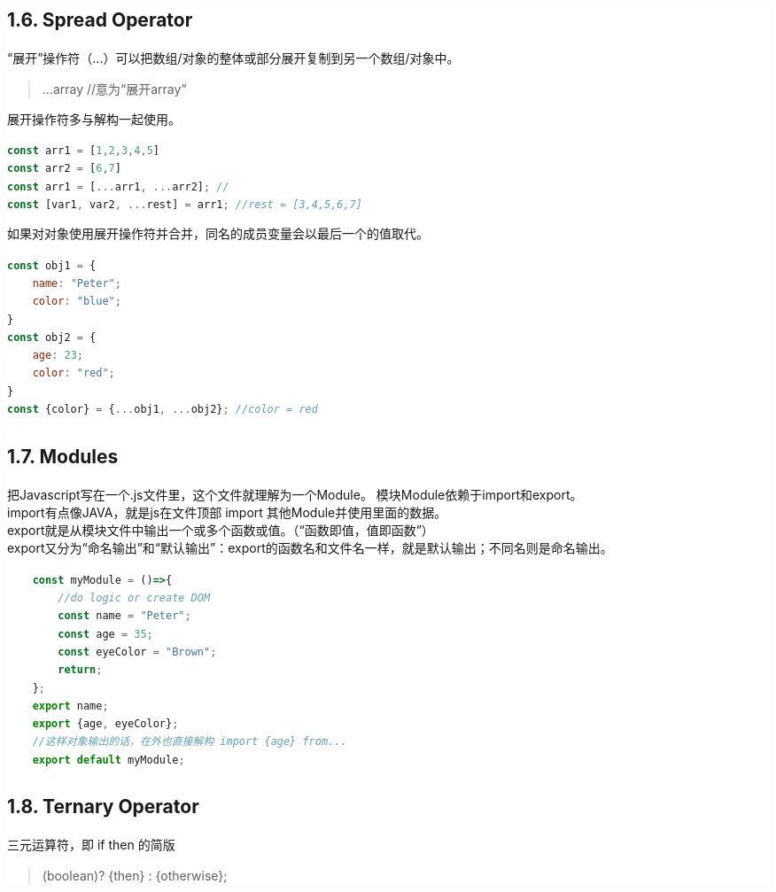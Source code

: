 ## 1.6. Spread Operator
“展开”操作符（...）可以把数组/对象的整体或部分展开复制到另一个数组/对象中。 
> ...array //意为“展开array”

展开操作符多与解构一起使用。

```javascript
const arr1 = [1,2,3,4,5]
const arr2 = [6,7]
const arr1 = [...arr1, ...arr2]; //
const [var1, var2, ...rest] = arr1; //rest = [3,4,5,6,7]
```

如果对对象使用展开操作符并合并，同名的成员变量会以最后一个的值取代。

```javascript
const obj1 = {
	name: "Peter";
	color: "blue";
}
const obj2 = {
	age: 23;
	color: "red";
}
const {color} = {...obj1, ...obj2}; //color = red
```

## 1.7. Modules
把Javascript写在一个.js文件里，这个文件就理解为一个Module。
模块Module依赖于import和export。  
import有点像JAVA，就是js在文件顶部 import 其他Module并使用里面的数据。  
export就是从模块文件中输出一个或多个函数或值。（“函数即值，值即函数”）  
export又分为“命名输出”和“默认输出”：export的函数名和文件名一样，就是默认输出；不同名则是命名输出。

```Javascript
	const myModule = ()=>{
		//do logic or create DOM
		const name = "Peter";
		const age = 35;
		const eyeColor = "Brown";
		return;
	};
	export name;
	export {age, eyeColor}; 
	//这样对象输出的话，在外也直接解构 import {age} from...
	export default myModule;
```

## 1.8. Ternary Operator
三元运算符，即 if then 的简版
> (boolean)? {then} : {otherwise};

